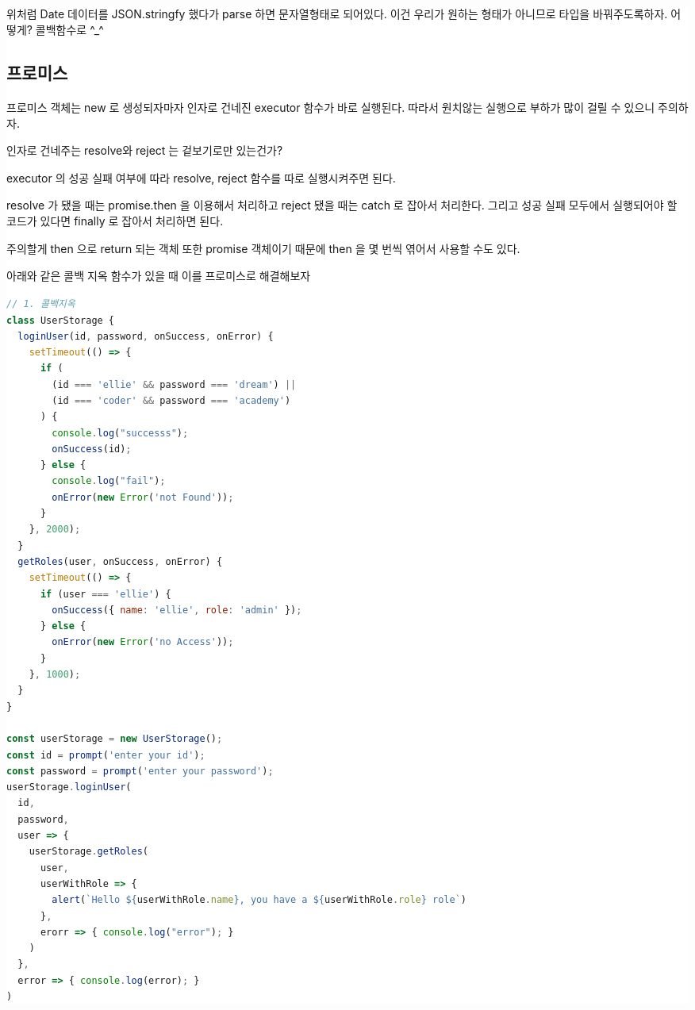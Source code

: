 위처럼 Date 데이터를 JSON.stringfy 했다가 parse 하면 문자열형태로 되어있다. 이건 우리가 원하는 형태가 아니므로 타입을 바꿔주도록하자. 어떻게? 콜백함수로 ^\_^

## 프로미스

프로미스 객체는 new 로 생성되자마자 인자로 건네진 executor 함수가 바로 실행된다. 따라서 원치않는 실행으로 부하가 많이 걸릴 수 있으니 주의하자.

인자로 건네주는 resolve와 reject 는 겉보기로만 있는건가?

executor 의 성공 실패 여부에 따라 resolve, reject 함수를 따로 실행시켜주면 된다.

resolve 가 됐을 때는 promise.then 을 이용해서 처리하고 reject 됐을 때는 catch 로 잡아서 처리한다. 그리고 성공 실패 모두에서 실행되어야 할 코드가 있다면 finally 로 잡아서 처리하면 된다.

주의할게 then 으로 return 되는 객체 또한 promise 객체이기 때문에 then 을 몇 번씩 엮어서 사용할 수도 있다.

아래와 같은 콜백 지옥 함수가 있을 때 이를 프로미스로 해결해보자

```javascript
// 1. 콜백지옥
class UserStorage {
  loginUser(id, password, onSuccess, onError) {
    setTimeout(() => {
      if (
        (id === 'ellie' && password === 'dream') ||
        (id === 'coder' && password === 'academy')
      ) {
        console.log("successs");
        onSuccess(id);
      } else {
        console.log("fail");
        onError(new Error('not Found'));
      }
    }, 2000);
  }
  getRoles(user, onSuccess, onError) {
    setTimeout(() => {
      if (user === 'ellie') {
        onSuccess({ name: 'ellie', role: 'admin' });
      } else {
        onError(new Error('no Access'));
      }
    }, 1000);
  }
}

const userStorage = new UserStorage();
const id = prompt('enter your id');
const password = prompt('enter your password');
userStorage.loginUser(
  id,
  password,
  user => {
    userStorage.getRoles(
      user,
      userWithRole => {
        alert(`Hello ${userWithRole.name}, you have a ${userWithRole.role} role`)
      },
      erorr => { console.log("error"); }
    )
  },
  error => { console.log(error); }
)
```
